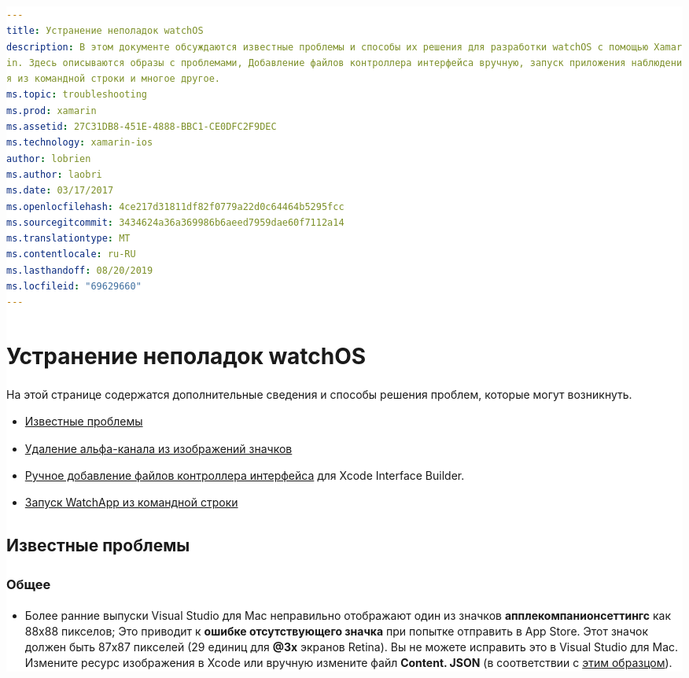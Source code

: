 ```yaml
---
title: Устранение неполадок watchOS
description: В этом документе обсуждаются известные проблемы и способы их решения для разработки watchOS с помощью Xamarin. Здесь описываются образы с проблемами, Добавление файлов контроллера интерфейса вручную, запуск приложения наблюдения из командной строки и многое другое.
ms.topic: troubleshooting
ms.prod: xamarin
ms.assetid: 27C31DB8-451E-4888-BBC1-CE0DFC2F9DEC
ms.technology: xamarin-ios
author: lobrien
ms.author: laobri
ms.date: 03/17/2017
ms.openlocfilehash: 4ce217d31811df82f0779a22d0c64464b5295fcc
ms.sourcegitcommit: 3434624a36a369986b6aeed7959dae60f7112a14
ms.translationtype: MT
ms.contentlocale: ru-RU
ms.lasthandoff: 08/20/2019
ms.locfileid: "69629660"
---
```

# <a name="watchos-troubleshooting"></a>Устранение неполадок watchOS

На этой странице содержатся дополнительные сведения и способы решения проблем, которые могут возникнуть.

- [Известные проблемы](#knownissues)

- [Удаление альфа-канала из изображений значков](#noalpha)

- [Ручное добавление файлов контроллера интерфейса](#add) для Xcode Interface Builder.

- [Запуск WatchApp из командной строки](#command_line)

<a name="knownissues" />

## <a name="known-issues"></a>Известные проблемы

### <a name="general"></a>Общее

<a name="deploy" />

- Более ранние выпуски Visual Studio для Mac неправильно отображают один из значков **апплекомпанионсеттингс** как 88x88 пикселов; Это приводит к **ошибке отсутствующего значка** при попытке отправить в App Store.
    Этот значок должен быть 87x87 пикселей (29 единиц для **@3x** экранов Retina). Вы не можете исправить это в Visual Studio для Mac. Измените ресурс изображения в Xcode или вручную измените файл **Content. JSON** (в соответствии с [этим образцом](https://github.com/xamarin/monotouch-samples/blob/master/WatchKit/WatchKitCatalog/WatchApp/Resources/Images.xcassets/AppIcons.appiconset/Contents.json#L126-L132)).
